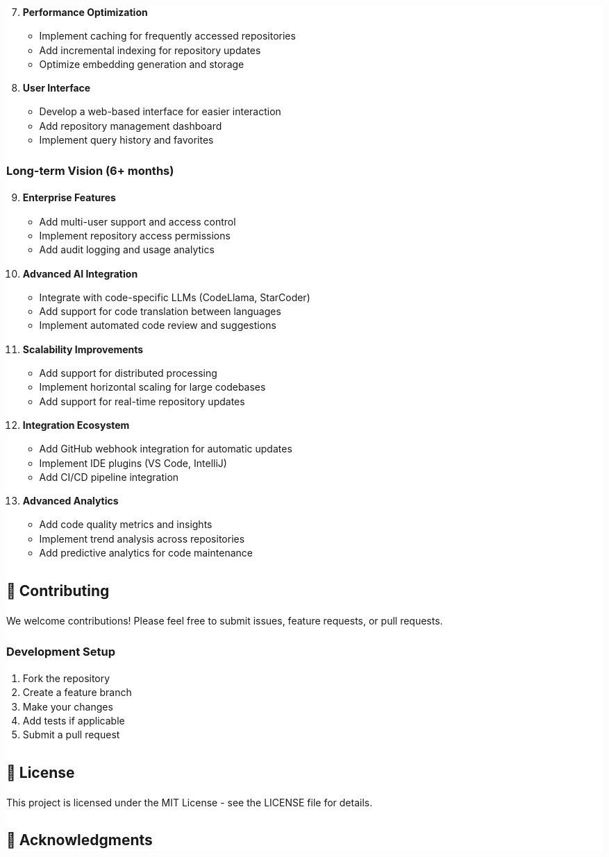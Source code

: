 7. **Performance Optimization**
   - Implement caching for frequently accessed repositories
   - Add incremental indexing for repository updates
   - Optimize embedding generation and storage

8. **User Interface**
   - Develop a web-based interface for easier interaction
   - Add repository management dashboard
   - Implement query history and favorites

### Long-term Vision (6+ months)

9. **Enterprise Features**
   - Add multi-user support and access control
   - Implement repository access permissions
   - Add audit logging and usage analytics

10. **Advanced AI Integration**
    - Integrate with code-specific LLMs (CodeLlama, StarCoder)
    - Add support for code translation between languages
    - Implement automated code review and suggestions

11. **Scalability Improvements**
    - Add support for distributed processing
    - Implement horizontal scaling for large codebases
    - Add support for real-time repository updates

12. **Integration Ecosystem**
    - Add GitHub webhook integration for automatic updates
    - Implement IDE plugins (VS Code, IntelliJ)
    - Add CI/CD pipeline integration

13. **Advanced Analytics**
    - Add code quality metrics and insights
    - Implement trend analysis across repositories
    - Add predictive analytics for code maintenance

## 🤝 Contributing

We welcome contributions! Please feel free to submit issues, feature requests, or pull requests.

### Development Setup

1. Fork the repository
2. Create a feature branch
3. Make your changes
4. Add tests if applicable
5. Submit a pull request

## 📄 License

This project is licensed under the MIT License - see the LICENSE file for details.

## 🙏 Acknowledgments
